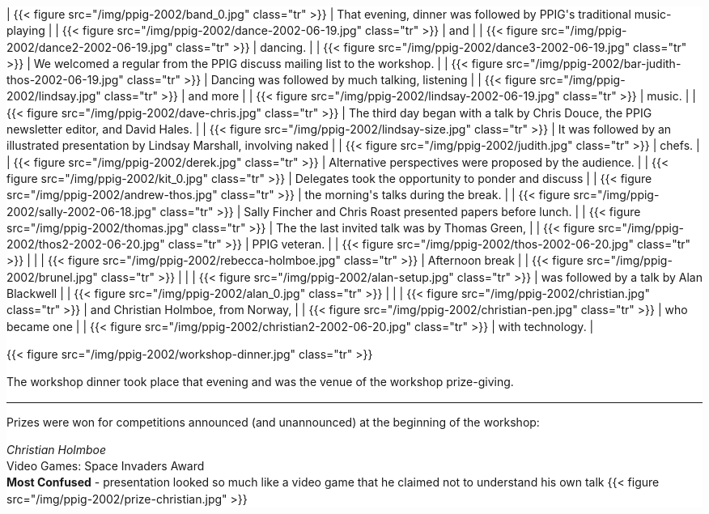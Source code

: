| {{< figure src="/img/ppig-2002/band_0.jpg" class="tr" >}} | That evening, dinner was followed by PPIG's traditional music-playing |
| {{< figure src="/img/ppig-2002/dance-2002-06-19.jpg" class="tr" >}} | and |
| {{< figure src="/img/ppig-2002/dance2-2002-06-19.jpg" class="tr" >}} | dancing. |
| {{< figure src="/img/ppig-2002/dance3-2002-06-19.jpg" class="tr" >}} | We welcomed a regular from the PPIG discuss mailing list to the workshop. |
| {{< figure src="/img/ppig-2002/bar-judith-thos-2002-06-19.jpg" class="tr" >}} | Dancing was followed by much talking, listening |
| {{< figure src="/img/ppig-2002/lindsay.jpg" class="tr" >}} | and more |
| {{< figure src="/img/ppig-2002/lindsay-2002-06-19.jpg" class="tr" >}} | music. |
| {{< figure src="/img/ppig-2002/dave-chris.jpg" class="tr" >}} | The third day began with a talk by Chris Douce, the PPIG newsletter editor, and David Hales. |
| {{< figure src="/img/ppig-2002/lindsay-size.jpg" class="tr" >}} | It was followed by an illustrated presentation by Lindsay Marshall, involving naked |
| {{< figure src="/img/ppig-2002/judith.jpg" class="tr" >}} | chefs. |
| {{< figure src="/img/ppig-2002/derek.jpg" class="tr" >}} | Alternative perspectives were proposed by the audience. |
| {{< figure src="/img/ppig-2002/kit_0.jpg" class="tr" >}} | Delegates took the opportunity to ponder and discuss |
| {{< figure src="/img/ppig-2002/andrew-thos.jpg" class="tr" >}} | the morning's talks during the break. |
| {{< figure src="/img/ppig-2002/sally-2002-06-18.jpg" class="tr" >}} | Sally Fincher and Chris Roast presented papers before lunch. |
| {{< figure src="/img/ppig-2002/thomas.jpg" class="tr" >}} | The the last invited talk was by Thomas Green, |
| {{< figure src="/img/ppig-2002/thos2-2002-06-20.jpg" class="tr" >}} | PPIG veteran. |
| {{< figure src="/img/ppig-2002/thos-2002-06-20.jpg" class="tr" >}} | |
| {{< figure src="/img/ppig-2002/rebecca-holmboe.jpg" class="tr" >}} | Afternoon break |
| {{< figure src="/img/ppig-2002/brunel.jpg" class="tr" >}} | |
| {{< figure src="/img/ppig-2002/alan-setup.jpg" class="tr" >}} | was followed by a talk by Alan Blackwell |
| {{< figure src="/img/ppig-2002/alan_0.jpg" class="tr" >}} | |
| {{< figure src="/img/ppig-2002/christian.jpg" class="tr" >}} | and Christian Holmboe, from Norway, |
| {{< figure src="/img/ppig-2002/christian-pen.jpg" class="tr" >}} | who became one |
| {{< figure src="/img/ppig-2002/christian2-2002-06-20.jpg" class="tr" >}} | with technology. |

{{< figure src="/img/ppig-2002/workshop-dinner.jpg" class="tr" >}}

The workshop dinner took place that evening and was the venue of the workshop prize-giving.

---

Prizes were won for competitions announced (and unannounced) at the beginning of the workshop:

_Christian Holmboe_ \
Video Games: Space Invaders Award \
**Most Confused** - presentation looked so much like a video game that he claimed not to understand his own talk
{{< figure src="/img/ppig-2002/prize-christian.jpg" >}}
